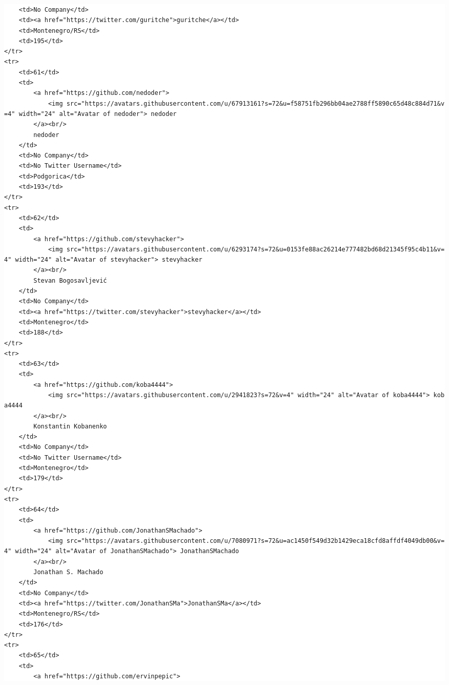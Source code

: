 		<td>No Company</td>
		<td><a href="https://twitter.com/guritche">guritche</a></td>
		<td>Montenegro/RS</td>
		<td>195</td>
	</tr>
	<tr>
		<td>61</td>
		<td>
			<a href="https://github.com/nedoder">
				<img src="https://avatars.githubusercontent.com/u/67913161?s=72&u=f58751fb296bb04ae2788ff5890c65d48c884d71&v=4" width="24" alt="Avatar of nedoder"> nedoder
			</a><br/>
			nedoder
		</td>
		<td>No Company</td>
		<td>No Twitter Username</td>
		<td>Podgorica</td>
		<td>193</td>
	</tr>
	<tr>
		<td>62</td>
		<td>
			<a href="https://github.com/stevyhacker">
				<img src="https://avatars.githubusercontent.com/u/6293174?s=72&u=0153fe88ac26214e777482bd68d21345f95c4b11&v=4" width="24" alt="Avatar of stevyhacker"> stevyhacker
			</a><br/>
			Stevan Bogosavljević
		</td>
		<td>No Company</td>
		<td><a href="https://twitter.com/stevyhacker">stevyhacker</a></td>
		<td>Montenegro</td>
		<td>188</td>
	</tr>
	<tr>
		<td>63</td>
		<td>
			<a href="https://github.com/koba4444">
				<img src="https://avatars.githubusercontent.com/u/2941823?s=72&v=4" width="24" alt="Avatar of koba4444"> koba4444
			</a><br/>
			Konstantin Kobanenko
		</td>
		<td>No Company</td>
		<td>No Twitter Username</td>
		<td>Montenegro</td>
		<td>179</td>
	</tr>
	<tr>
		<td>64</td>
		<td>
			<a href="https://github.com/JonathanSMachado">
				<img src="https://avatars.githubusercontent.com/u/7080971?s=72&u=ac1450f549d32b1429eca18cfd8affdf4049db00&v=4" width="24" alt="Avatar of JonathanSMachado"> JonathanSMachado
			</a><br/>
			Jonathan S. Machado
		</td>
		<td>No Company</td>
		<td><a href="https://twitter.com/JonathanSMa">JonathanSMa</a></td>
		<td>Montenegro/RS</td>
		<td>176</td>
	</tr>
	<tr>
		<td>65</td>
		<td>
			<a href="https://github.com/ervinpepic">